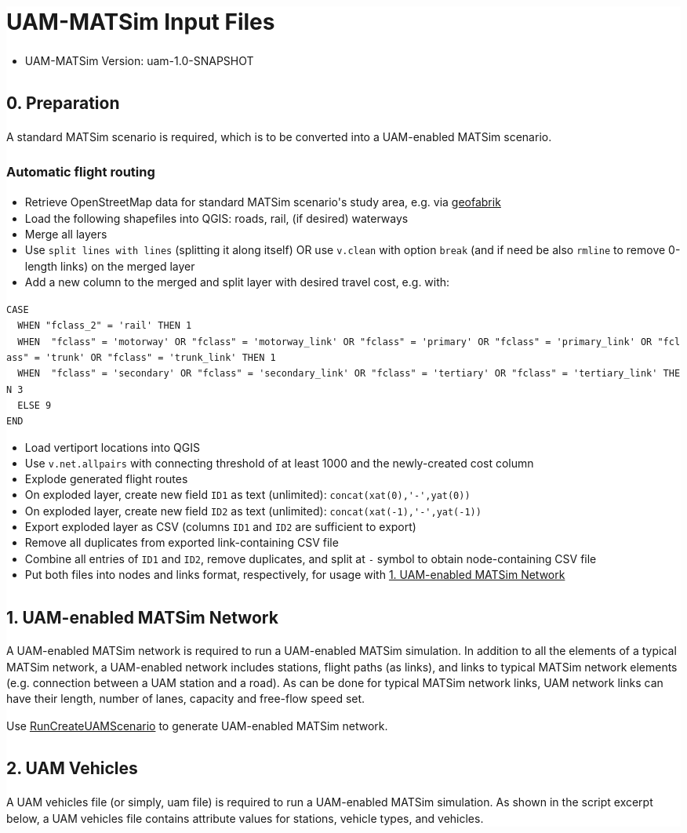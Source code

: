 # UAM-MATSim Input Files
* UAM-MATSim Version: uam-1.0-SNAPSHOT

## 0. Preparation
A standard MATSim scenario is required, which is to be converted into a UAM-enabled MATSim scenario.

### Automatic flight routing
* Retrieve OpenStreetMap data for standard MATSim scenario's study area, e.g. via [geofabrik](https://www.geofabrik.de/data/download.html)
* Load the following shapefiles into QGIS: roads, rail, (if desired) waterways
* Merge all layers
* Use `split lines with lines` (splitting it along itself) OR use `v.clean` with option `break` (and if need be also `rmline` to remove 0-length links) on the merged layer 
* Add a new column to the merged and split layer with desired travel cost, e.g. with:
```
CASE
  WHEN "fclass_2" = 'rail' THEN 1
  WHEN  "fclass" = 'motorway' OR "fclass" = 'motorway_link' OR "fclass" = 'primary' OR "fclass" = 'primary_link' OR "fclass" = 'trunk' OR "fclass" = 'trunk_link' THEN 1
  WHEN  "fclass" = 'secondary' OR "fclass" = 'secondary_link' OR "fclass" = 'tertiary' OR "fclass" = 'tertiary_link' THEN 3
  ELSE 9
END
```

* Load vertiport locations into QGIS
* Use `v.net.allpairs` with connecting threshold of at least 1000 and the newly-created cost column
* Explode generated flight routes
* On exploded layer, create new field `ID1` as text (unlimited): `concat(xat(0),'-',yat(0))`
* On exploded layer, create new field `ID2` as text (unlimited): `concat(xat(-1),'-',yat(-1))`
* Export exploded layer as CSV (columns `ID1` and `ID2` are sufficient to export)
* Remove all duplicates from exported link-containing CSV file
* Combine all entries of `ID1` and `ID2`, remove duplicates, and split at `-` symbol to obtain node-containing CSV file
* Put both files into nodes and links format, respectively, for usage with [1. UAM-enabled MATSim Network](#1.-uam-enabled-matsim-network)

## 1. UAM-enabled MATSim Network
A UAM-enabled MATSim network is required to run a UAM-enabled MATSim simulation. In addition to all the elements of a typical MATSim network, a UAM-enabled network includes stations, flight paths (as links), and links to typical MATSim network elements (e.g. connection between a UAM station and a road). As can be done for typical MATSim network links, UAM network links can have their length, number of lanes, capacity and free-flow speed set.

Use [RunCreateUAMScenario](#runcreateuamscenario) to generate UAM-enabled MATSim network.

## 2. UAM Vehicles
A UAM vehicles file (or simply, uam file) is required to run a UAM-enabled MATSim simulation. As shown in the script excerpt below, a UAM vehicles file contains attribute values for stations, vehicle types, and vehicles.
